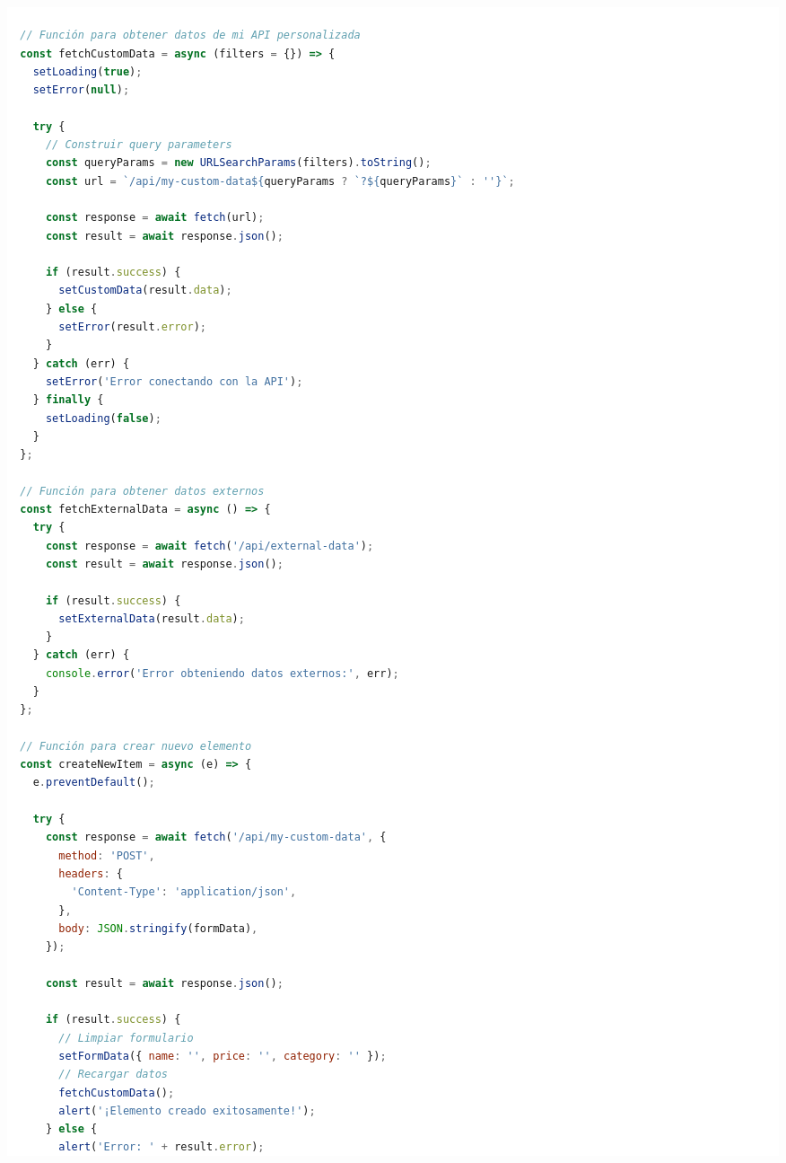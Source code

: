 ```javascript

  // Función para obtener datos de mi API personalizada
  const fetchCustomData = async (filters = {}) => {
    setLoading(true);
    setError(null);
    
    try {
      // Construir query parameters
      const queryParams = new URLSearchParams(filters).toString();
      const url = `/api/my-custom-data${queryParams ? `?${queryParams}` : ''}`;
      
      const response = await fetch(url);
      const result = await response.json();
      
      if (result.success) {
        setCustomData(result.data);
      } else {
        setError(result.error);
      }
    } catch (err) {
      setError('Error conectando con la API');
    } finally {
      setLoading(false);
    }
  };

  // Función para obtener datos externos
  const fetchExternalData = async () => {
    try {
      const response = await fetch('/api/external-data');
      const result = await response.json();
      
      if (result.success) {
        setExternalData(result.data);
      }
    } catch (err) {
      console.error('Error obteniendo datos externos:', err);
    }
  };

  // Función para crear nuevo elemento
  const createNewItem = async (e) => {
    e.preventDefault();
    
    try {
      const response = await fetch('/api/my-custom-data', {
        method: 'POST',
        headers: {
          'Content-Type': 'application/json',
        },
        body: JSON.stringify(formData),
      });
      
      const result = await response.json();
      
      if (result.success) {
        // Limpiar formulario
        setFormData({ name: '', price: '', category: '' });
        // Recargar datos
        fetchCustomData();
        alert('¡Elemento creado exitosamente!');
      } else {
        alert('Error: ' + result.error);
```